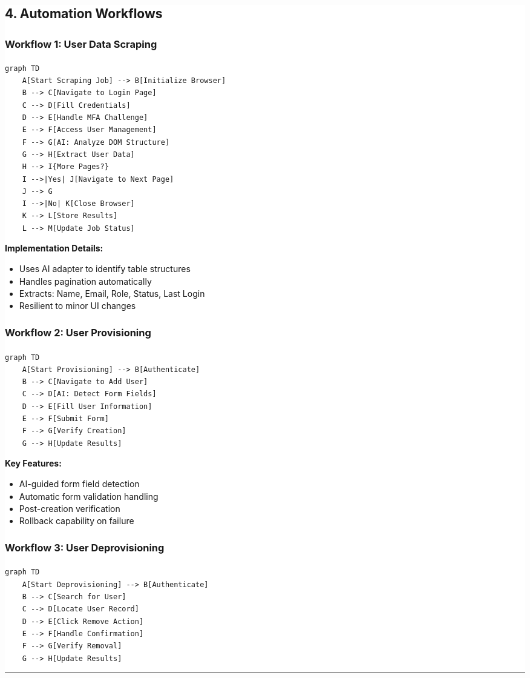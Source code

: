 
## 4. Automation Workflows

### Workflow 1: User Data Scraping

```mermaid
graph TD
    A[Start Scraping Job] --> B[Initialize Browser]
    B --> C[Navigate to Login Page]
    C --> D[Fill Credentials]
    D --> E[Handle MFA Challenge]
    E --> F[Access User Management]
    F --> G[AI: Analyze DOM Structure]
    G --> H[Extract User Data]
    H --> I{More Pages?}
    I -->|Yes| J[Navigate to Next Page]
    J --> G
    I -->|No| K[Close Browser]
    K --> L[Store Results]
    L --> M[Update Job Status]
```

**Implementation Details:**
- Uses AI adapter to identify table structures
- Handles pagination automatically
- Extracts: Name, Email, Role, Status, Last Login
- Resilient to minor UI changes

### Workflow 2: User Provisioning

```mermaid
graph TD
    A[Start Provisioning] --> B[Authenticate]
    B --> C[Navigate to Add User]
    C --> D[AI: Detect Form Fields]
    D --> E[Fill User Information]
    E --> F[Submit Form]
    F --> G[Verify Creation]
    G --> H[Update Results]
```

**Key Features:**
- AI-guided form field detection
- Automatic form validation handling
- Post-creation verification
- Rollback capability on failure

### Workflow 3: User Deprovisioning

```mermaid
graph TD
    A[Start Deprovisioning] --> B[Authenticate]
    B --> C[Search for User]
    C --> D[Locate User Record]
    D --> E[Click Remove Action]
    E --> F[Handle Confirmation]
    F --> G[Verify Removal]
    G --> H[Update Results]
```

---